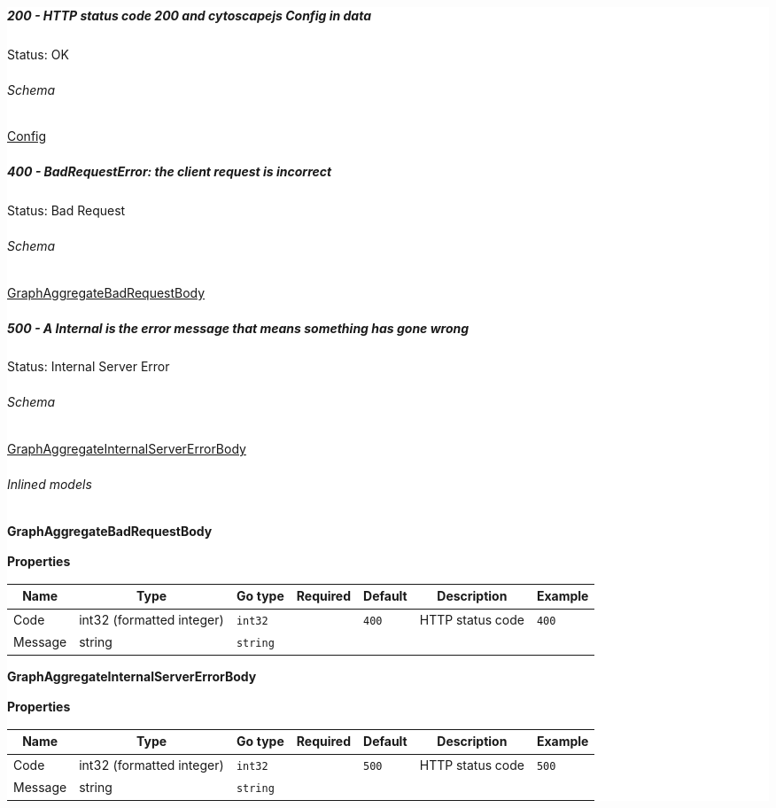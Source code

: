 
##### <span id="graph-aggregate-200"></span> 200 - HTTP status code 200 and cytoscapejs Config in data
Status: OK

###### <span id="graph-aggregate-200-schema"></span> Schema
   
  

[Config](#config)

##### <span id="graph-aggregate-400"></span> 400 - BadRequestError: the client request is incorrect
Status: Bad Request

###### <span id="graph-aggregate-400-schema"></span> Schema
   
  

[GraphAggregateBadRequestBody](#graph-aggregate-bad-request-body)

##### <span id="graph-aggregate-500"></span> 500 - A Internal is the error message that means something has gone wrong
Status: Internal Server Error

###### <span id="graph-aggregate-500-schema"></span> Schema
   
  

[GraphAggregateInternalServerErrorBody](#graph-aggregate-internal-server-error-body)

###### Inlined models

**<span id="graph-aggregate-bad-request-body"></span> GraphAggregateBadRequestBody**


  



**Properties**

| Name | Type | Go type | Required | Default | Description | Example |
|------|------|---------|:--------:| ------- |-------------|---------|
| Code | int32 (formatted integer)| `int32` |  | `400`| HTTP status code | `400` |
| Message | string| `string` |  | |  |  |



**<span id="graph-aggregate-internal-server-error-body"></span> GraphAggregateInternalServerErrorBody**


  



**Properties**

| Name | Type | Go type | Required | Default | Description | Example |
|------|------|---------|:--------:| ------- |-------------|---------|
| Code | int32 (formatted integer)| `int32` |  | `500`| HTTP status code | `500` |
| Message | string| `string` |  | |  |  |

